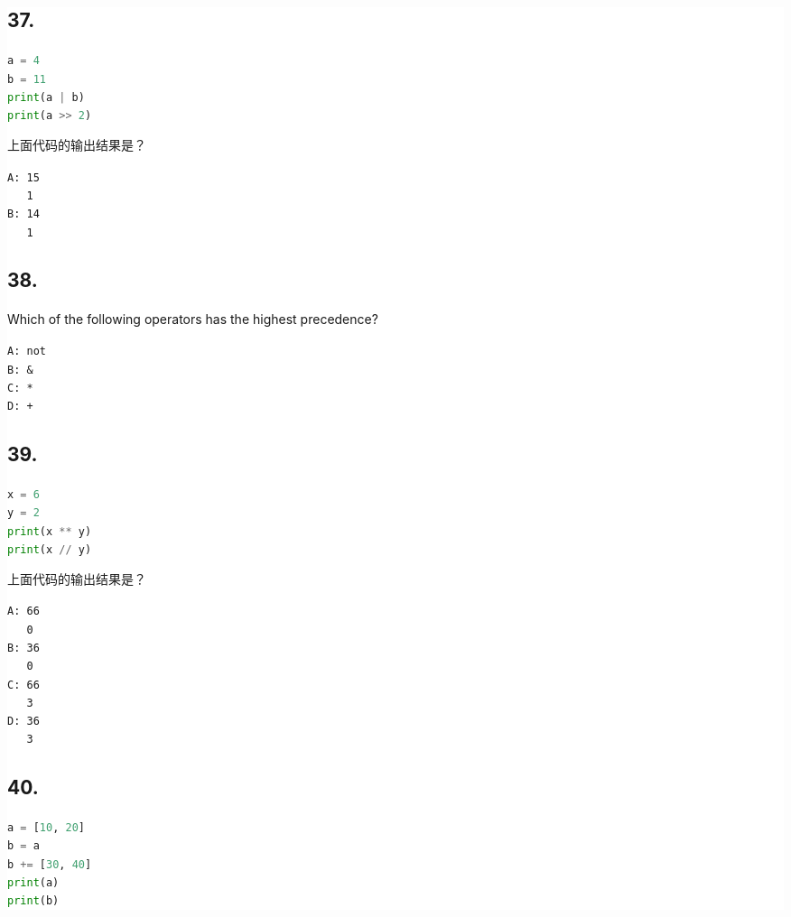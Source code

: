 ## 37.

```python
a = 4
b = 11
print(a | b)
print(a >> 2)
```

上面代码的输出结果是？

```text
A: 15
   1
B: 14
   1
```

## 38.

Which of the following operators has the highest precedence?

```text
A: not
B: &
C: *
D: +
```

## 39.

```python
x = 6
y = 2
print(x ** y)
print(x // y)
```

上面代码的输出结果是？

```text
A: 66
   0
B: 36
   0
C: 66
   3
D: 36
   3
```

## 40.

```python
a = [10, 20]
b = a
b += [30, 40]
print(a)
print(b)
```
